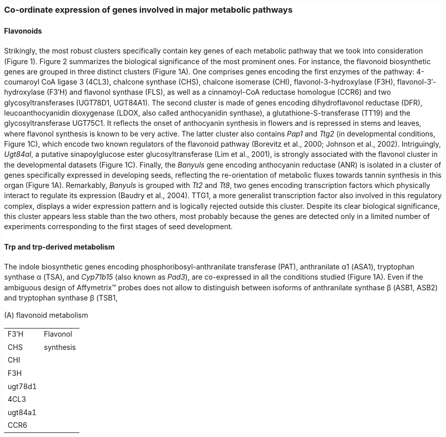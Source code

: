### Co-ordinate expression of genes involved in major metabolic pathways

#### Flavonoids
Strikingly, the most robust clusters specifically contain key genes of each metabolic pathway that we took into consideration (Figure 1). Figure 2 summarizes the biological significance of the most prominent ones. For instance, the flavonoid biosynthetic genes are grouped in three distinct clusters (Figure 1A). One comprises genes encoding the first enzymes of the pathway: 4-coumaroyl CoA ligase 3 (4CL3), chalcone synthase (CHS), chalcone isomerase (CHI), flavonol-3-hydroxylase (F3H), flavonol-3′-hydroxylase (F3′H) and flavonol synthase (FLS), as well as a cinnamoyl-CoA reductase homologue (CCR6) and two glycosyltransferases (UGT78D1, UGT84A1). The second cluster is made of genes encoding dihydroflavonol reductase (DFR), leucoanthocyanidin dioxygenase (LDOX, also called anthocyanidin synthase), a glutathione-S-transferase (TT19) and the glycosyltransferase UGT75C1. It reflects the onset of anthocyanin synthesis in flowers and is repressed in stems and leaves, where flavonol synthesis is known to be very active. The latter cluster also contains *Pap1* and *Ttg2* (in developmental conditions, Figure 1C), which encode two known regulators of the flavonoid pathway (Borevitz et al., 2000; Johnson et al., 2002). Intriguingly, *Ugt84al*, a putative sinapoylglucose ester glucosyltransferase (Lim et al., 2001), is strongly associated with the flavonol cluster in the developmental datasets (Figure 1C). Finally, the *Banyuls* gene encoding anthocyanin reductase (ANR) is isolated in a cluster of genes specifically expressed in developing seeds, reflecting the re-orientation of metabolic fluxes towards tannin synthesis in this organ (Figure 1A). Remarkably, *Banyuls* is grouped with *Tt2* and *Tt8*, two genes encoding transcription factors which physically interact to regulate its expression (Baudry et al., 2004). TTG1, a more generalist transcription factor also involved in this regulatory complex, displays a wider expression pattern and is logically rejected outside this cluster. Despite its clear biological significance, this cluster appears less stable than the two others, most probably because the genes are detected only in a limited number of experiments corresponding to the first stages of seed development.

#### Trp and trp-derived metabolism
The indole biosynthetic genes encoding phosphoribosyl-anthranilate transferase (PAT), anthranilate α1 (ASA1), tryptophan synthase α (TSA), and *Cyp71b15* (also known as *Pad3*), are co-expressed in all the conditions studied (Figure 1A). Even if the ambiguous design of Affymetrix™ probes does not allow to distinguish between isoforms of anthranilate synthase β (ASB1, ASB2) and tryptophan synthase β (TSB1,

(A)
flavonoid metabolism

|  |  |
| --- | --- |
| F3′H | Flavonol |
| CHS | synthesis |
| CHI |  |
| F3H |  |
| ugt78d1 |  |
| 4CL3 |  |
| ugt84a1 |  |
| CCR6 |  |
